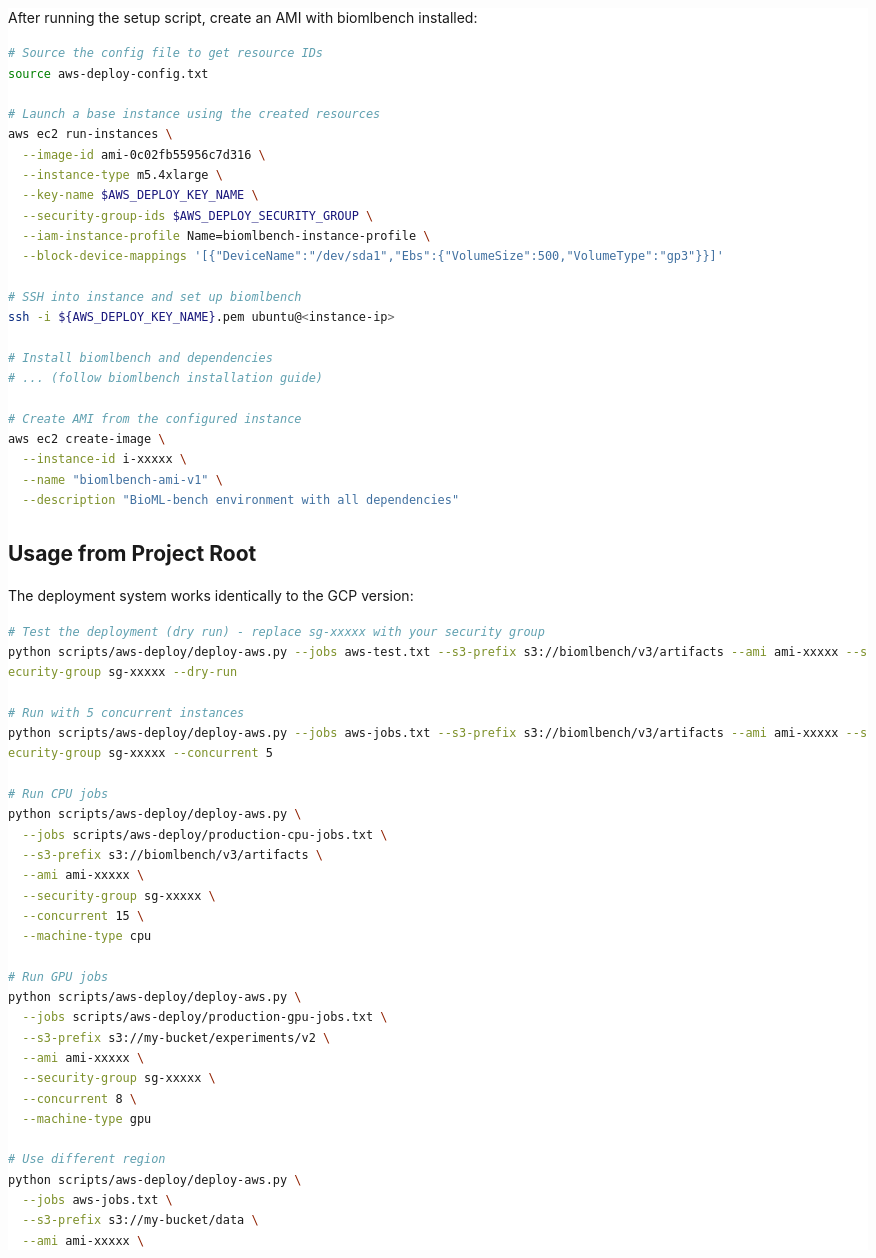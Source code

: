 After running the setup script, create an AMI with biomlbench installed:

```bash
# Source the config file to get resource IDs
source aws-deploy-config.txt

# Launch a base instance using the created resources
aws ec2 run-instances \
  --image-id ami-0c02fb55956c7d316 \
  --instance-type m5.4xlarge \
  --key-name $AWS_DEPLOY_KEY_NAME \
  --security-group-ids $AWS_DEPLOY_SECURITY_GROUP \
  --iam-instance-profile Name=biomlbench-instance-profile \
  --block-device-mappings '[{"DeviceName":"/dev/sda1","Ebs":{"VolumeSize":500,"VolumeType":"gp3"}}]'

# SSH into instance and set up biomlbench
ssh -i ${AWS_DEPLOY_KEY_NAME}.pem ubuntu@<instance-ip>

# Install biomlbench and dependencies
# ... (follow biomlbench installation guide)

# Create AMI from the configured instance  
aws ec2 create-image \
  --instance-id i-xxxxx \
  --name "biomlbench-ami-v1" \
  --description "BioML-bench environment with all dependencies"
```

## Usage from Project Root

The deployment system works identically to the GCP version:

```bash
# Test the deployment (dry run) - replace sg-xxxxx with your security group
python scripts/aws-deploy/deploy-aws.py --jobs aws-test.txt --s3-prefix s3://biomlbench/v3/artifacts --ami ami-xxxxx --security-group sg-xxxxx --dry-run

# Run with 5 concurrent instances
python scripts/aws-deploy/deploy-aws.py --jobs aws-jobs.txt --s3-prefix s3://biomlbench/v3/artifacts --ami ami-xxxxx --security-group sg-xxxxx --concurrent 5

# Run CPU jobs
python scripts/aws-deploy/deploy-aws.py \
  --jobs scripts/aws-deploy/production-cpu-jobs.txt \
  --s3-prefix s3://biomlbench/v3/artifacts \
  --ami ami-xxxxx \
  --security-group sg-xxxxx \
  --concurrent 15 \
  --machine-type cpu

# Run GPU jobs
python scripts/aws-deploy/deploy-aws.py \
  --jobs scripts/aws-deploy/production-gpu-jobs.txt \
  --s3-prefix s3://my-bucket/experiments/v2 \
  --ami ami-xxxxx \
  --security-group sg-xxxxx \
  --concurrent 8 \
  --machine-type gpu

# Use different region
python scripts/aws-deploy/deploy-aws.py \
  --jobs aws-jobs.txt \
  --s3-prefix s3://my-bucket/data \
  --ami ami-xxxxx \
```